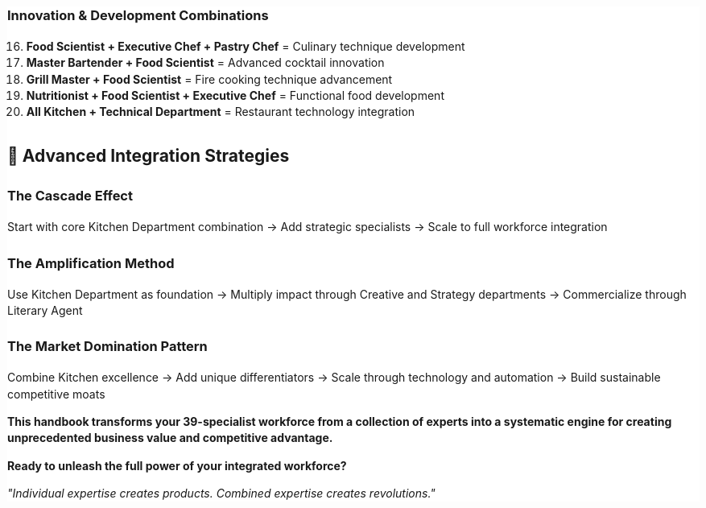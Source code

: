 ### **Innovation & Development Combinations**

16. **Food Scientist \+ Executive Chef \+ Pastry Chef** \= Culinary technique development  
17. **Master Bartender \+ Food Scientist** \= Advanced cocktail innovation  
18. **Grill Master \+ Food Scientist** \= Fire cooking technique advancement  
19. **Nutritionist \+ Food Scientist \+ Executive Chef** \= Functional food development  
20. **All Kitchen \+ Technical Department** \= Restaurant technology integration

## **🚀 Advanced Integration Strategies**

### **The Cascade Effect**

Start with core Kitchen Department combination → Add strategic specialists → Scale to full workforce integration

### **The Amplification Method**

Use Kitchen Department as foundation → Multiply impact through Creative and Strategy departments → Commercialize through Literary Agent

### **The Market Domination Pattern**

Combine Kitchen excellence → Add unique differentiators → Scale through technology and automation → Build sustainable competitive moats

**This handbook transforms your 39-specialist workforce from a collection of experts into a systematic engine for creating unprecedented business value and competitive advantage.**

**Ready to unleash the full power of your integrated workforce?**

*"Individual expertise creates products. Combined expertise creates revolutions."*